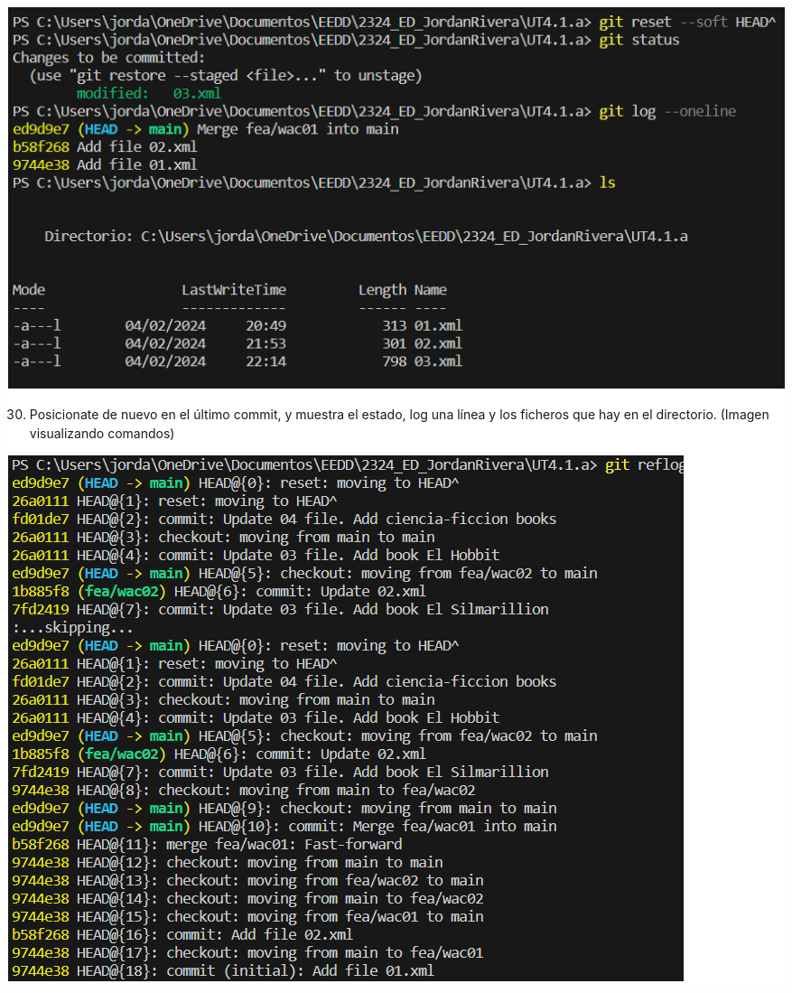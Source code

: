 ![.](/img/ej29.png)

30. Posicionate de nuevo en el último commit, y muestra el estado, log una línea y los ficheros que hay en el directorio. (Imagen visualizando comandos)

![.](/img/ej30a.png)
